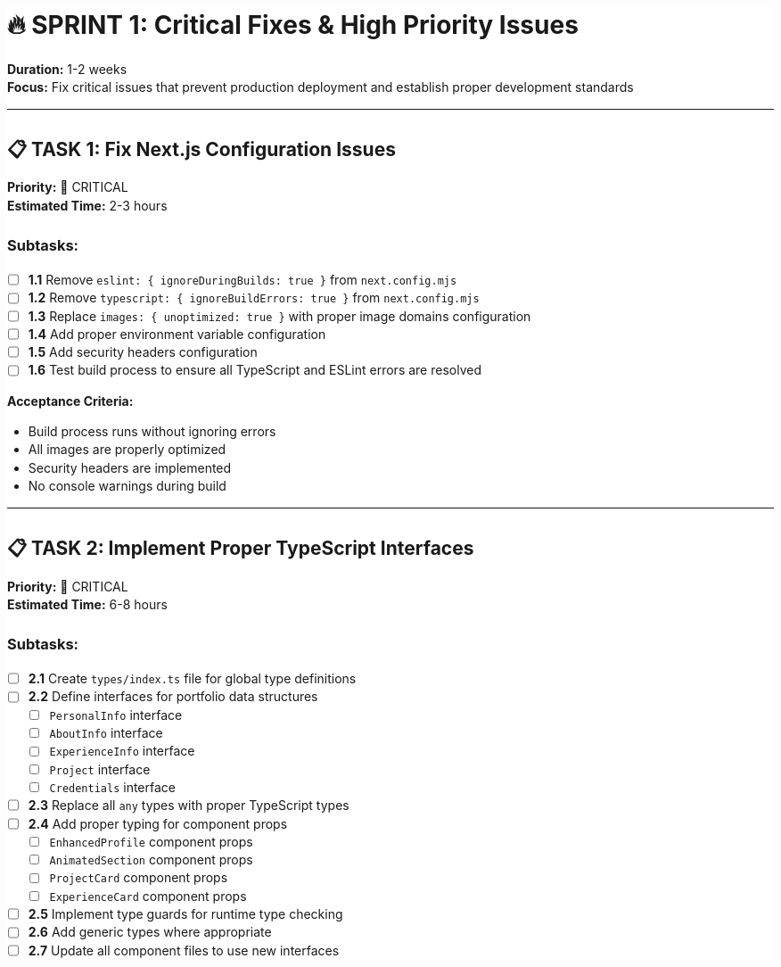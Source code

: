 # 🔥 SPRINT 1: Critical Fixes & High Priority Issues

**Duration:** 1-2 weeks  
**Focus:** Fix critical issues that prevent production deployment and establish proper development standards

---

## 📋 TASK 1: Fix Next.js Configuration Issues
**Priority:** 🔴 CRITICAL  
**Estimated Time:** 2-3 hours

### Subtasks:
- [ ] **1.1** Remove `eslint: { ignoreDuringBuilds: true }` from `next.config.mjs`
- [ ] **1.2** Remove `typescript: { ignoreBuildErrors: true }` from `next.config.mjs`  
- [ ] **1.3** Replace `images: { unoptimized: true }` with proper image domains configuration
- [ ] **1.4** Add proper environment variable configuration
- [ ] **1.5** Add security headers configuration
- [ ] **1.6** Test build process to ensure all TypeScript and ESLint errors are resolved

**Acceptance Criteria:**
- Build process runs without ignoring errors
- All images are properly optimized
- Security headers are implemented
- No console warnings during build

---

## 📋 TASK 2: Implement Proper TypeScript Interfaces
**Priority:** 🔴 CRITICAL  
**Estimated Time:** 6-8 hours

### Subtasks:
- [ ] **2.1** Create `types/index.ts` file for global type definitions
- [ ] **2.2** Define interfaces for portfolio data structures
  - [ ] `PersonalInfo` interface
  - [ ] `AboutInfo` interface  
  - [ ] `ExperienceInfo` interface
  - [ ] `Project` interface
  - [ ] `Credentials` interface
- [ ] **2.3** Replace all `any` types with proper TypeScript types
- [ ] **2.4** Add proper typing for component props
  - [ ] `EnhancedProfile` component props
  - [ ] `AnimatedSection` component props
  - [ ] `ProjectCard` component props
  - [ ] `ExperienceCard` component props
- [ ] **2.5** Implement type guards for runtime type checking
- [ ] **2.6** Add generic types where appropriate
- [ ] **2.7** Update all component files to use new interfaces
